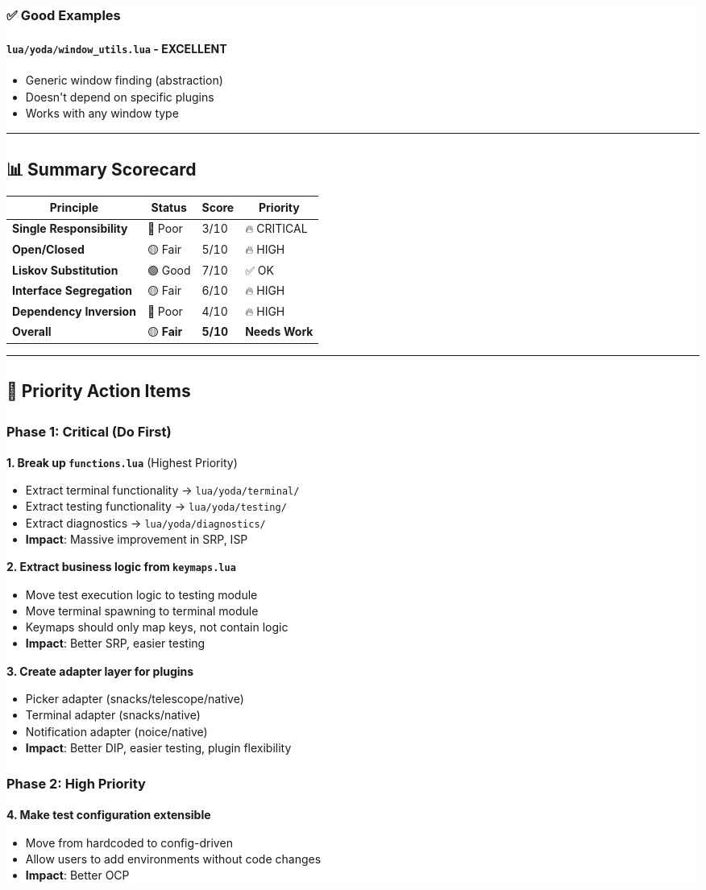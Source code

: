
### ✅ Good Examples

#### `lua/yoda/window_utils.lua` - EXCELLENT
- Generic window finding (abstraction)
- Doesn't depend on specific plugins
- Works with any window type

---

## 📊 Summary Scorecard

| Principle | Status | Score | Priority |
|-----------|--------|-------|----------|
| **Single Responsibility** | 🔴 Poor | 3/10 | 🔥 CRITICAL |
| **Open/Closed** | 🟡 Fair | 5/10 | 🔥 HIGH |
| **Liskov Substitution** | 🟢 Good | 7/10 | ✅ OK |
| **Interface Segregation** | 🟡 Fair | 6/10 | 🔥 HIGH |
| **Dependency Inversion** | 🔴 Poor | 4/10 | 🔥 HIGH |
| **Overall** | 🟡 **Fair** | **5/10** | **Needs Work** |

---

## 🎯 Priority Action Items

### Phase 1: Critical (Do First)

**1. Break up `functions.lua`** (Highest Priority)
- Extract terminal functionality → `lua/yoda/terminal/`
- Extract testing functionality → `lua/yoda/testing/`
- Extract diagnostics → `lua/yoda/diagnostics/`
- **Impact**: Massive improvement in SRP, ISP

**2. Extract business logic from `keymaps.lua`**
- Move test execution logic to testing module
- Move terminal spawning to terminal module
- Keymaps should only map keys, not contain logic
- **Impact**: Better SRP, easier testing

**3. Create adapter layer for plugins**
- Picker adapter (snacks/telescope/native)
- Terminal adapter (snacks/native)
- Notification adapter (noice/native)
- **Impact**: Better DIP, easier testing, plugin flexibility

### Phase 2: High Priority

**4. Make test configuration extensible**
- Move from hardcoded to config-driven
- Allow users to add environments without code changes
- **Impact**: Better OCP
